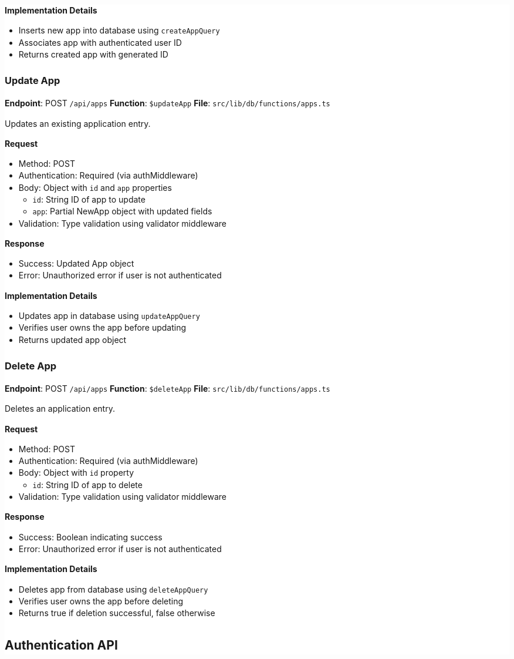 **Implementation Details**
- Inserts new app into database using `createAppQuery`
- Associates app with authenticated user ID
- Returns created app with generated ID

### Update App

**Endpoint**: POST `/api/apps`
**Function**: `$updateApp`
**File**: `src/lib/db/functions/apps.ts`

Updates an existing application entry.

**Request**
- Method: POST
- Authentication: Required (via authMiddleware)
- Body: Object with `id` and `app` properties
  - `id`: String ID of app to update
  - `app`: Partial NewApp object with updated fields
- Validation: Type validation using validator middleware

**Response**
- Success: Updated App object
- Error: Unauthorized error if user is not authenticated

**Implementation Details**
- Updates app in database using `updateAppQuery`
- Verifies user owns the app before updating
- Returns updated app object

### Delete App

**Endpoint**: POST `/api/apps`
**Function**: `$deleteApp`
**File**: `src/lib/db/functions/apps.ts`

Deletes an application entry.

**Request**
- Method: POST
- Authentication: Required (via authMiddleware)
- Body: Object with `id` property
  - `id`: String ID of app to delete
- Validation: Type validation using validator middleware

**Response**
- Success: Boolean indicating success
- Error: Unauthorized error if user is not authenticated

**Implementation Details**
- Deletes app from database using `deleteAppQuery`
- Verifies user owns the app before deleting
- Returns true if deletion successful, false otherwise

## Authentication API
